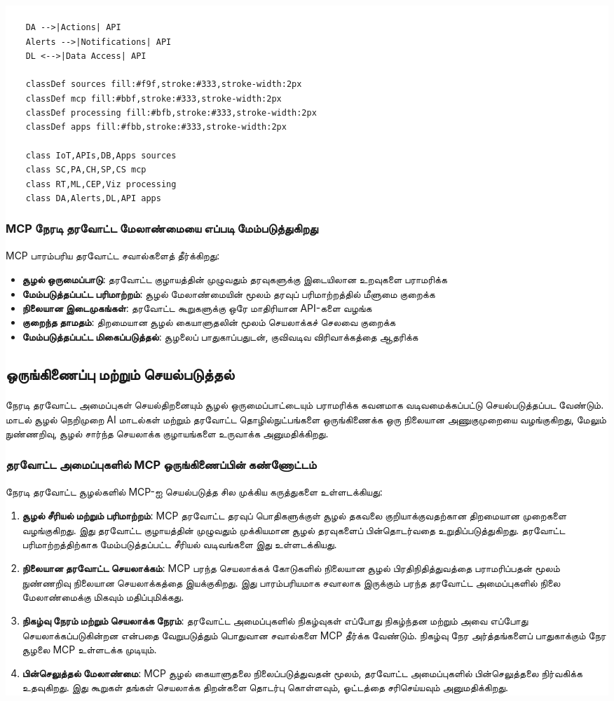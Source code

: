 ```mermaid
    
    DA -->|Actions| API
    Alerts -->|Notifications| API
    DL <-->|Data Access| API
    
    classDef sources fill:#f9f,stroke:#333,stroke-width:2px
    classDef mcp fill:#bbf,stroke:#333,stroke-width:2px
    classDef processing fill:#bfb,stroke:#333,stroke-width:2px
    classDef apps fill:#fbb,stroke:#333,stroke-width:2px
    
    class IoT,APIs,DB,Apps sources
    class SC,PA,CH,SP,CS mcp
    class RT,ML,CEP,Viz processing
    class DA,Alerts,DL,API apps
```

### MCP நேரடி தரவோட்ட மேலாண்மையை எப்படி மேம்படுத்துகிறது

MCP பாரம்பரிய தரவோட்ட சவால்களைத் தீர்க்கிறது:

- **சூழல் ஒருமைப்பாடு**: தரவோட்ட குழாயத்தின் முழுவதும் தரவுகளுக்கு இடையிலான உறவுகளை பராமரிக்க
- **மேம்படுத்தப்பட்ட பரிமாற்றம்**: சூழல் மேலாண்மையின் மூலம் தரவுப் பரிமாற்றத்தில் மீளுமை குறைக்க
- **நிலையான இடைமுகங்கள்**: தரவோட்ட கூறுகளுக்கு ஒரே மாதிரியான API-களை வழங்க
- **குறைந்த தாமதம்**: திறமையான சூழல் கையாளுதலின் மூலம் செயலாக்கச் செலவை குறைக்க
- **மேம்படுத்தப்பட்ட மிகைப்படுத்தல்**: சூழலைப் பாதுகாப்பதுடன், குவிவடிவ விரிவாக்கத்தை ஆதரிக்க

## ஒருங்கிணைப்பு மற்றும் செயல்படுத்தல்

நேரடி தரவோட்ட அமைப்புகள் செயல்திறனையும் சூழல் ஒருமைப்பாட்டையும் பராமரிக்க கவனமாக வடிவமைக்கப்பட்டு செயல்படுத்தப்பட வேண்டும். மாடல் சூழல் நெறிமுறை AI மாடல்கள் மற்றும் தரவோட்ட தொழில்நுட்பங்களை ஒருங்கிணைக்க ஒரு நிலையான அணுகுமுறையை வழங்குகிறது, மேலும் நுண்ணறிவு, சூழல் சார்ந்த செயலாக்க குழாயங்களை உருவாக்க அனுமதிக்கிறது.

### தரவோட்ட அமைப்புகளில் MCP ஒருங்கிணைப்பின் கண்ணோட்டம்

நேரடி தரவோட்ட சூழல்களில் MCP-ஐ செயல்படுத்த சில முக்கிய கருத்துகளை உள்ளடக்கியது:

1. **சூழல் சீரியல் மற்றும் பரிமாற்றம்**: MCP தரவோட்ட தரவுப் பொதிகளுக்குள் சூழல் தகவலை குறியாக்குவதற்கான திறமையான முறைகளை வழங்குகிறது. இது தரவோட்ட குழாயத்தின் முழுவதும் முக்கியமான சூழல் தரவுகளைப் பின்தொடர்வதை உறுதிப்படுத்துகிறது. தரவோட்ட பரிமாற்றத்திற்காக மேம்படுத்தப்பட்ட சீரியல் வடிவங்களை இது உள்ளடக்கியது.

2. **நிலையான தரவோட்ட செயலாக்கம்**: MCP பரந்த செயலாக்கக் கோடுகளில் நிலையான சூழல் பிரதிநிதித்துவத்தை பராமரிப்பதன் மூலம் நுண்ணறிவு நிலையான செயலாக்கத்தை இயக்குகிறது. இது பாரம்பரியமாக சவாலாக இருக்கும் பரந்த தரவோட்ட அமைப்புகளில் நிலை மேலாண்மைக்கு மிகவும் மதிப்புமிக்கது.

3. **நிகழ்வு நேரம் மற்றும் செயலாக்க நேரம்**: தரவோட்ட அமைப்புகளில் நிகழ்வுகள் எப்போது நிகழ்ந்தன மற்றும் அவை எப்போது செயலாக்கப்படுகின்றன என்பதை வேறுபடுத்தும் பொதுவான சவால்களை MCP தீர்க்க வேண்டும். நிகழ்வு நேர அர்த்தங்களைப் பாதுகாக்கும் நேர சூழலை MCP உள்ளடக்க முடியும்.

4. **பின்செலுத்தல் மேலாண்மை**: MCP சூழல் கையாளுதலை நிலைப்படுத்துவதன் மூலம், தரவோட்ட அமைப்புகளில் பின்செலுத்தலை நிர்வகிக்க உதவுகிறது. இது கூறுகள் தங்கள் செயலாக்க திறன்களை தொடர்பு கொள்ளவும், ஓட்டத்தை சரிசெய்யவும் அனுமதிக்கிறது.
